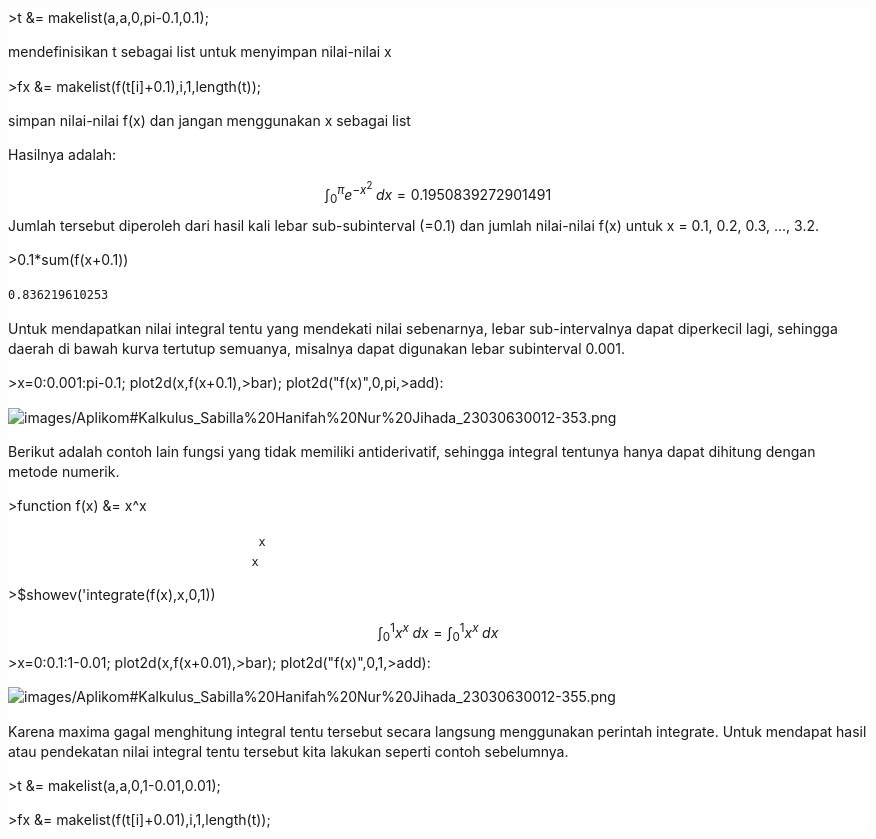 
\>t &= makelist(a,a,0,pi-0.1,0.1);


 mendefinisikan t sebagai list untuk menyimpan nilai-nilai x  

\>fx &= makelist(f(t[i]+0.1),i,1,length(t)); 


simpan nilai-nilai f(x) dan jangan menggunakan x sebagai list


Hasilnya adalah:


$$\int_{0}^{\pi}{e^ {- x^2 }\;dx}=0.1950839272901491$$Jumlah tersebut diperoleh dari hasil kali lebar sub-subinterval (=0.1)
dan jumlah nilai-nilai f(x) untuk x = 0.1, 0.2, 0.3, ..., 3.2.


\>0.1\*sum(f(x+0.1))


    0.836219610253

Untuk mendapatkan nilai integral tentu yang mendekati nilai
sebenarnya, lebar sub-intervalnya dapat diperkecil lagi, sehingga
daerah di bawah kurva tertutup semuanya, misalnya dapat digunakan
lebar subinterval 0.001.


\>x=0:0.001:pi-0.1; plot2d(x,f(x+0.1),\>bar); plot2d("f(x)",0,pi,\>add):


![images/Aplikom#Kalkulus_Sabilla%20Hanifah%20Nur%20Jihada_23030630012-353.png](images/Aplikom#Kalkulus_Sabilla%20Hanifah%20Nur%20Jihada_23030630012-353.png)

Berikut adalah contoh lain fungsi yang tidak memiliki antiderivatif,
sehingga integral tentunya hanya dapat dihitung dengan metode numerik.


\>function f(x) &= x^x


    
                                       x
                                      x
    

\>$showev('integrate(f(x),x,0,1))


$$\int_{0}^{1}{x^{x}\;dx}=\int_{0}^{1}{x^{x}\;dx}$$\>x=0:0.1:1-0.01; plot2d(x,f(x+0.01),\>bar); plot2d("f(x)",0,1,\>add):


![images/Aplikom#Kalkulus_Sabilla%20Hanifah%20Nur%20Jihada_23030630012-355.png](images/Aplikom#Kalkulus_Sabilla%20Hanifah%20Nur%20Jihada_23030630012-355.png)

Karena maxima gagal menghitung integral tentu tersebut secara langsung
menggunakan perintah integrate. Untuk mendapat hasil atau pendekatan
nilai integral tentu tersebut kita lakukan seperti contoh sebelumnya.


\>t &= makelist(a,a,0,1-0.01,0.01);

\>fx &= makelist(f(t[i]+0.01),i,1,length(t));

